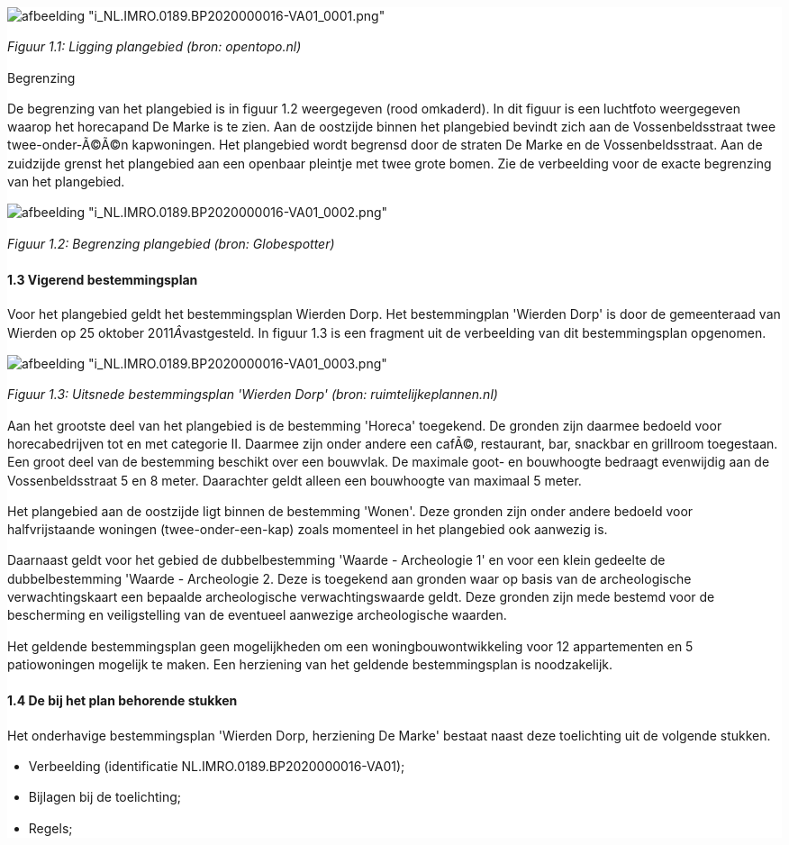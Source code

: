 ![afbeelding "i_NL.IMRO.0189.BP2020000016-VA01_0001.png"](i_NL.IMRO.0189.BP2020000016-VA01_0001.png)

*Figuur 1\.1: Ligging plangebied (bron: opentopo.nl)*

Begrenzing

De begrenzing van het plangebied is in figuur 1\.2 weergegeven (rood omkaderd). In dit figuur is een luchtfoto weergegeven waarop het horecapand De Marke is te zien. Aan de oostzijde binnen het plangebied bevindt zich aan de Vossenbeldsstraat twee twee\-onder\-Ã©Ã©n kapwoningen. Het plangebied wordt begrensd door de straten De Marke en de Vossenbeldsstraat. Aan de zuidzijde grenst het plangebied aan een openbaar pleintje met twee grote bomen. Zie de verbeelding voor de exacte begrenzing van het plangebied.

![afbeelding "i_NL.IMRO.0189.BP2020000016-VA01_0002.png"](i_NL.IMRO.0189.BP2020000016-VA01_0002.png)

*Figuur 1\.2: Begrenzing plangebied (bron: Globespotter)*

#### 1\.3 Vigerend bestemmingsplan

Voor het plangebied geldt het bestemmingsplan Wierden Dorp. Het bestemmingplan 'Wierden Dorp' is door de gemeenteraad van Wierden op 25 oktober 2011*Â*vastgesteld. In figuur 1\.3 is een fragment uit de verbeelding van dit bestemmingsplan opgenomen.

![afbeelding "i_NL.IMRO.0189.BP2020000016-VA01_0003.png"](i_NL.IMRO.0189.BP2020000016-VA01_0003.png)

*Figuur 1\.3: Uitsnede bestemmingsplan 'Wierden Dorp' (bron: ruimtelijkeplannen.nl)*

Aan het grootste deel van het plangebied is de bestemming 'Horeca' toegekend. De gronden zijn daarmee bedoeld voor horecabedrijven tot en met categorie II. Daarmee zijn onder andere een cafÃ©, restaurant, bar, snackbar en grillroom toegestaan. Een groot deel van de bestemming beschikt over een bouwvlak. De maximale goot\- en bouwhoogte bedraagt evenwijdig aan de Vossenbeldsstraat 5 en 8 meter. Daarachter geldt alleen een bouwhoogte van maximaal 5 meter.

Het plangebied aan de oostzijde ligt binnen de bestemming 'Wonen'. Deze gronden zijn onder andere bedoeld voor halfvrijstaande woningen (twee\-onder\-een\-kap) zoals momenteel in het plangebied ook aanwezig is.

Daarnaast geldt voor het gebied de dubbelbestemming 'Waarde \- Archeologie 1' en voor een klein gedeelte de dubbelbestemming 'Waarde \- Archeologie 2\. Deze is toegekend aan gronden waar op basis van de archeologische verwachtingskaart een bepaalde archeologische verwachtingswaarde geldt. Deze gronden zijn mede bestemd voor de bescherming en veiligstelling van de eventueel aanwezige archeologische waarden.

Het geldende bestemmingsplan geen mogelijkheden om een woningbouwontwikkeling voor 12 appartementen en 5 patiowoningen mogelijk te maken. Een herziening van het geldende bestemmingsplan is noodzakelijk.

#### 1\.4 De bij het plan behorende stukken

Het onderhavige bestemmingsplan 'Wierden Dorp, herziening De Marke' bestaat naast deze toelichting uit de volgende stukken.

* Verbeelding (identificatie NL.IMRO.0189\.BP2020000016\-VA01\);

* Bijlagen bij de toelichting;

* Regels;
